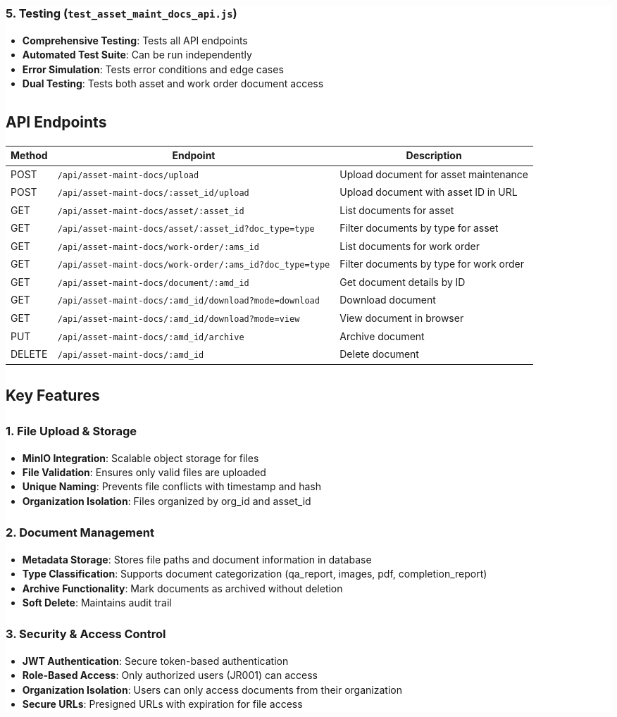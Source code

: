 ### 5. Testing (`test_asset_maint_docs_api.js`)
- **Comprehensive Testing**: Tests all API endpoints
- **Automated Test Suite**: Can be run independently
- **Error Simulation**: Tests error conditions and edge cases
- **Dual Testing**: Tests both asset and work order document access

## API Endpoints

| Method | Endpoint | Description |
|--------|----------|-------------|
| POST | `/api/asset-maint-docs/upload` | Upload document for asset maintenance |
| POST | `/api/asset-maint-docs/:asset_id/upload` | Upload document with asset ID in URL |
| GET | `/api/asset-maint-docs/asset/:asset_id` | List documents for asset |
| GET | `/api/asset-maint-docs/asset/:asset_id?doc_type=type` | Filter documents by type for asset |
| GET | `/api/asset-maint-docs/work-order/:ams_id` | List documents for work order |
| GET | `/api/asset-maint-docs/work-order/:ams_id?doc_type=type` | Filter documents by type for work order |
| GET | `/api/asset-maint-docs/document/:amd_id` | Get document details by ID |
| GET | `/api/asset-maint-docs/:amd_id/download?mode=download` | Download document |
| GET | `/api/asset-maint-docs/:amd_id/download?mode=view` | View document in browser |
| PUT | `/api/asset-maint-docs/:amd_id/archive` | Archive document |
| DELETE | `/api/asset-maint-docs/:amd_id` | Delete document |

## Key Features

### 1. File Upload & Storage
- **MinIO Integration**: Scalable object storage for files
- **File Validation**: Ensures only valid files are uploaded
- **Unique Naming**: Prevents file conflicts with timestamp and hash
- **Organization Isolation**: Files organized by org_id and asset_id

### 2. Document Management
- **Metadata Storage**: Stores file paths and document information in database
- **Type Classification**: Supports document categorization (qa_report, images, pdf, completion_report)
- **Archive Functionality**: Mark documents as archived without deletion
- **Soft Delete**: Maintains audit trail

### 3. Security & Access Control
- **JWT Authentication**: Secure token-based authentication
- **Role-Based Access**: Only authorized users (JR001) can access
- **Organization Isolation**: Users can only access documents from their organization
- **Secure URLs**: Presigned URLs with expiration for file access
